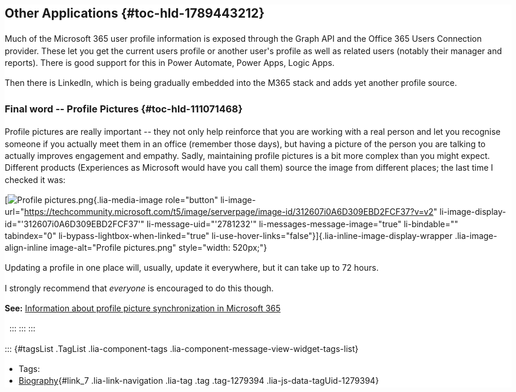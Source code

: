 ## Other Applications {#toc-hId-1789443212}

Much of the Microsoft 365 user profile information is exposed through
the Graph API and the Office 365 Users Connection provider. These let
you get the current users profile or another user's profile as well as
related users (notably their manager and reports). There is good support
for this in Power Automate, Power Apps, Logic Apps.

Then there is LinkedIn, which is being gradually embedded into the M365
stack and adds yet another profile source.

### Final word -- Profile Pictures {#toc-hId-111071468}

Profile pictures are really important -- they not only help reinforce
that you are working with a real person and let you recognise someone if
you actually meet them in an office (remember those days), but having a
picture of the person you are talking to actually improves engagement
and empathy. Sadly, maintaining profile pictures is a bit more complex
than you might expect. Different products (Experiences as Microsoft
would have you call them) source the image from different places; the
last time I checked it was:

[![Profile
pictures.png](https://techcommunity.microsoft.com/t5/image/serverpage/image-id/312607i0A6D309EBD2FCF37/image-size/large?v=v2&px=999 "Profile pictures.png"){.lia-media-image
role="button"
li-image-url="https://techcommunity.microsoft.com/t5/image/serverpage/image-id/312607i0A6D309EBD2FCF37?v=v2"
li-image-display-id="'312607i0A6D309EBD2FCF37'"
li-message-uid="'2781232'" li-messages-message-image="true"
li-bindable="" tabindex="0" li-bypass-lightbox-when-linked="true"
li-use-hover-links="false"}]{.lia-inline-image-display-wrapper
.lia-image-align-inline image-alt="Profile pictures.png"
style="width: 520px;"}

Updating a profile in one place will, usually, update it everywhere, but
it can take up to 72 hours.

I strongly recommend that *everyone* is encouraged to do this though.

**See:** [Information about profile picture synchronization in Microsoft
365](https://support.microsoft.com/en-us/office/information-about-profile-picture-synchronization-in-microsoft-365-20594d76-d054-4af4-a660-401133e3d48a#:~:text=1%20Browse%20to%20the%20My%20Profile%20page%20by,updated%20to%20reflect%20the%20profile%20picture%20synchronization%20state.)

 
:::
:::
:::

::: {#tagsList .TagList .lia-component-tags .lia-component-message-view-widget-tags-list}
-   Tags:
-   [Biography](/t5/tag/Biography/tg-p/board-id/Microsoft365PnPBlog){#link_7
    .lia-link-navigation .lia-tag .tag .tag-1279394
    .lia-js-data-tagUid-1279394}
